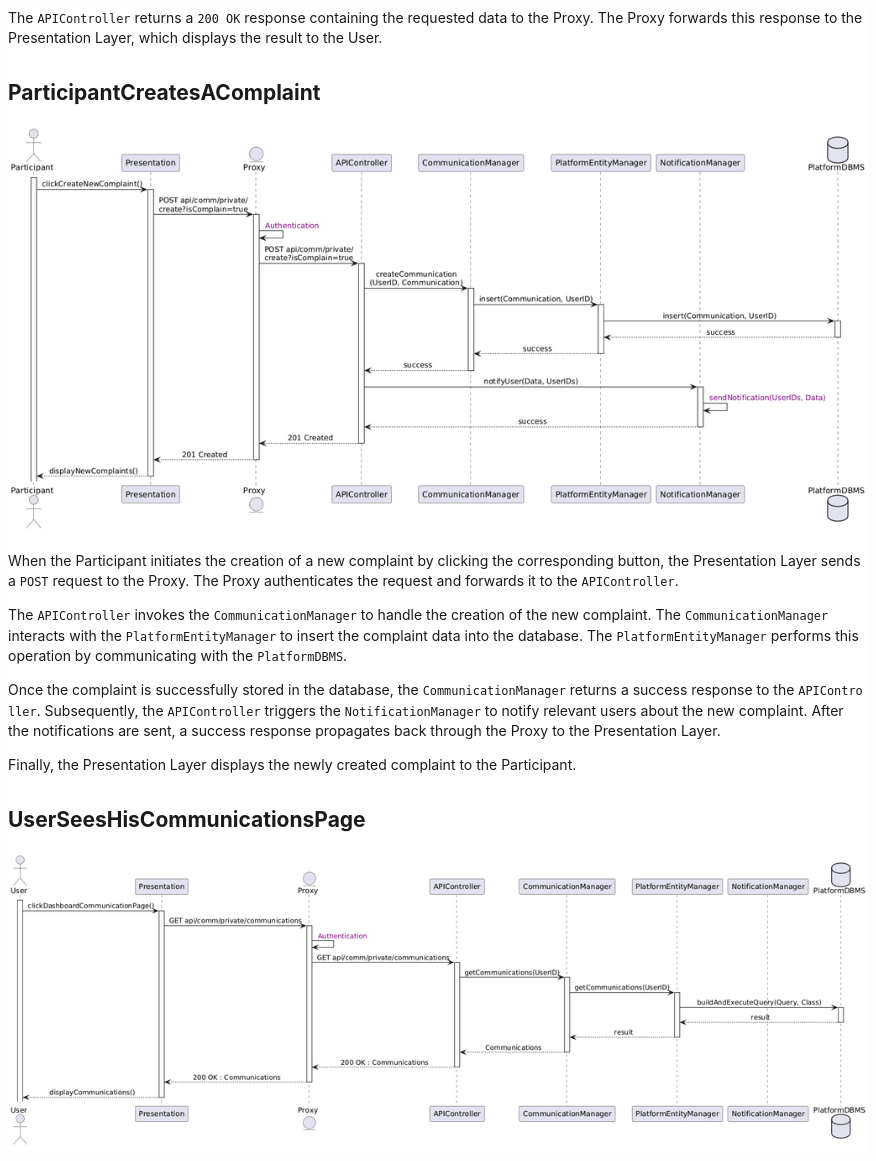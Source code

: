 The `APIController` returns a `200 OK` response containing the requested data to the Proxy. The Proxy forwards this response to the Presentation Layer, which displays the result to the User.

## ParticipantCreatesAComplaint

![Participant Creates a Complaint Diagram](Images/17ParticipantCreatesAComplaint.png)

When the Participant initiates the creation of a new complaint by clicking the corresponding button, the Presentation Layer sends a `POST` request to the Proxy. The Proxy authenticates the request and forwards it to the `APIController`.

The `APIController` invokes the `CommunicationManager` to handle the creation of the new complaint. The `CommunicationManager` interacts with the `PlatformEntityManager` to insert the complaint data into the database. The `PlatformEntityManager` performs this operation by communicating with the `PlatformDBMS`.

Once the complaint is successfully stored in the database, the `CommunicationManager` returns a success response to the `APIController`. Subsequently, the `APIController` triggers the `NotificationManager` to notify relevant users about the new complaint. After the notifications are sent, a success response propagates back through the Proxy to the Presentation Layer.

Finally, the Presentation Layer displays the newly created complaint to the Participant.


## UserSeesHisCommunicationsPage

![User Sees His Communications Page Diagram](Images/18UserSeesHisCommunicationsPage.png)
